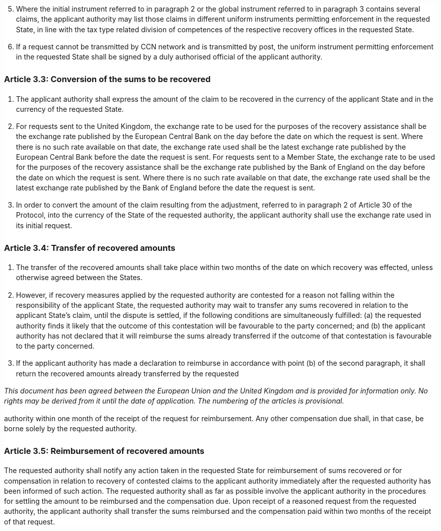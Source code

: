 5. Where the initial instrument referred to in paragraph 2 or the global instrument referred to in paragraph 3 contains several claims, the applicant authority may list those claims in different uniform instruments permitting enforcement in the requested State, in line with the tax type related division of competences of the respective recovery offices in the requested State.

6. If a request cannot be transmitted by CCN network and is transmitted by post, the uniform instrument permitting enforcement in the requested State shall be signed by a duly authorised official of the applicant authority.

### Article 3.3: Conversion of the sums to be recovered
1. The applicant authority shall express the amount of the claim to be recovered in the currency of the applicant State and in the currency of the requested State.

2. For requests sent to the United Kingdom, the exchange rate to be used for the purposes of the recovery assistance shall be the exchange rate published by the European Central Bank on the day before the date on which the request is sent. Where there is no such rate available on that date, the exchange rate used shall be the latest exchange rate published by the European Central Bank before the date the request is sent.
For requests sent to a Member State, the exchange rate to be used for the purposes of the recovery assistance shall be the exchange rate published by the Bank of England on the day before the date on which the request is sent. Where there is no such rate available on that date, the exchange rate used shall be the latest exchange rate published by the Bank of England before the date the request is sent.

3. In order to convert the amount of the claim resulting from the adjustment, referred to in paragraph 2 of Article 30 of the Protocol, into the currency of the State of the requested authority, the applicant authority shall use the exchange rate used in its initial request.

### Article 3.4: Transfer of recovered amounts
1. The transfer of the recovered amounts shall take place within two months of the date on which recovery was effected, unless otherwise agreed between the States.

2. However, if recovery measures applied by the requested authority are contested for a reason not falling within the responsibility of the applicant State, the requested authority may wait to transfer any sums recovered in relation to the applicant State’s claim, until the dispute is settled, if the following conditions are simultaneously fulfilled:
    (a) the requested authority finds it likely that the outcome of this contestation will be favourable to the party concerned; and
    (b) the applicant authority has not declared that it will reimburse the sums already transferred if the outcome of that contestation is favourable to the party concerned.

3. If the applicant authority has made a declaration to reimburse in accordance with point (b) of the second paragraph, it shall return the recovered amounts already transferred by the requested

_This document has been agreed between the European Union and the United Kingdom and is provided for information only.
No rights may be derived from it until the date of application. The numbering of the articles is provisional._

authority within one month of the receipt of the request for reimbursement. Any other compensation due shall, in that case, be borne solely by the requested authority.

### Article 3.5: Reimbursement of recovered amounts
The requested authority shall notify any action taken in the requested State for reimbursement of sums recovered or for compensation in relation to recovery of contested claims to the applicant authority immediately after the requested authority has been informed of such action.
The requested authority shall as far as possible involve the applicant authority in the procedures for settling the amount to be reimbursed and the compensation due. Upon receipt of a reasoned request from the requested authority, the applicant authority shall transfer the sums reimbursed and the compensation paid within two months of the receipt of that request.
